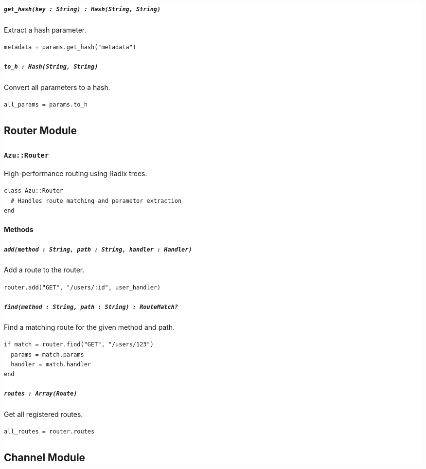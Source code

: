 ##### `get_hash(key : String) : Hash(String, String)`

Extract a hash parameter.

```crystal
metadata = params.get_hash("metadata")
```

##### `to_h : Hash(String, String)`

Convert all parameters to a hash.

```crystal
all_params = params.to_h
```

## Router Module

### `Azu::Router`

High-performance routing using Radix trees.

```crystal
class Azu::Router
  # Handles route matching and parameter extraction
end
```

#### Methods

##### `add(method : String, path : String, handler : Handler)`

Add a route to the router.

```crystal
router.add("GET", "/users/:id", user_handler)
```

##### `find(method : String, path : String) : RouteMatch?`

Find a matching route for the given method and path.

```crystal
if match = router.find("GET", "/users/123")
  params = match.params
  handler = match.handler
end
```

##### `routes : Array(Route)`

Get all registered routes.

```crystal
all_routes = router.routes
```

## Channel Module
